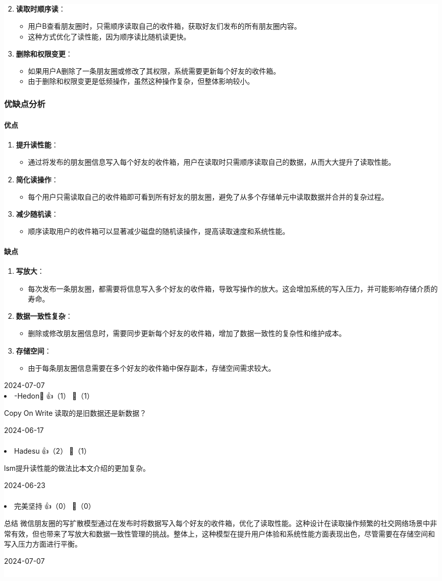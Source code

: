 2. **读取时顺序读**：
   - 用户B查看朋友圈时，只需顺序读取自己的收件箱，获取好友们发布的所有朋友圈内容。
   - 这种方式优化了读性能，因为顺序读比随机读更快。

3. **删除和权限变更**：
   - 如果用户A删除了一条朋友圈或修改了其权限，系统需要更新每个好友的收件箱。
   - 由于删除和权限变更是低频操作，虽然这种操作复杂，但整体影响较小。

### 优缺点分析

#### 优点

1. **提升读性能**：
   - 通过将发布的朋友圈信息写入每个好友的收件箱，用户在读取时只需顺序读取自己的数据，从而大大提升了读取性能。
   
2. **简化读操作**：
   - 每个用户只需读取自己的收件箱即可看到所有好友的朋友圈，避免了从多个存储单元中读取数据并合并的复杂过程。

3. **减少随机读**：
   - 顺序读取用户的收件箱可以显著减少磁盘的随机读操作，提高读取速度和系统性能。

#### 缺点

1. **写放大**：
   - 每次发布一条朋友圈，都需要将信息写入多个好友的收件箱，导致写操作的放大。这会增加系统的写入压力，并可能影响存储介质的寿命。
   
2. **数据一致性复杂**：
   - 删除或修改朋友圈信息时，需要同步更新每个好友的收件箱，增加了数据一致性的复杂性和维护成本。

3. **存储空间**：
   - 由于每条朋友圈信息需要在多个好友的收件箱中保存副本，存储空间需求较大。

</p>2024-07-07</li><br/><li><span>-Hedon🍭</span> 👍（1） 💬（1）<p>Copy On Write 读取的是旧数据还是新数据？</p>2024-06-17</li><br/><li><span>Hadesu</span> 👍（2） 💬（1）<p>lsm提升读性能的做法比本文介绍的更加复杂。</p>2024-06-23</li><br/><li><span>完美坚持</span> 👍（0） 💬（0）<p>总结
微信朋友圈的写扩散模型通过在发布时将数据写入每个好友的收件箱，优化了读取性能。这种设计在读取操作频繁的社交网络场景中非常有效，但也带来了写放大和数据一致性管理的挑战。整体上，这种模型在提升用户体验和系统性能方面表现出色，尽管需要在存储空间和写入压力方面进行平衡。</p>2024-07-07</li><br/>
</ul>